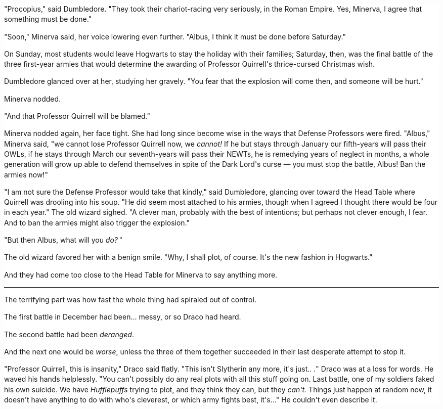 "Procopius," said Dumbledore. "They took their chariot-racing very
seriously, in the Roman Empire. Yes, Minerva, I agree that something
must be done."

"Soon," Minerva said, her voice lowering even further. "Albus, I think
it must be done before Saturday."

On Sunday, most students would leave Hogwarts to stay the holiday with
their families; Saturday, then, was the final battle of the three
first-year armies that would determine the awarding of Professor
Quirrell's thrice-cursed Christmas wish.

Dumbledore glanced over at her, studying her gravely. "You fear that the
explosion will come then, and someone will be hurt."

Minerva nodded.

"And that Professor Quirrell will be blamed."

Minerva nodded again, her face tight. She had long since become wise in
the ways that Defense Professors were fired. "Albus," Minerva said, "we
cannot lose Professor Quirrell now, we *cannot!* If he but stays through
January our fifth-years will pass their OWLs, if he stays through March
our seventh-years will pass their NEWTs, he is remedying years of
neglect in months, a whole generation will grow up able to defend
themselves in spite of the Dark Lord's curse — you must stop the battle,
Albus! Ban the armies now!"

"I am not sure the Defense Professor would take that kindly," said
Dumbledore, glancing over toward the Head Table where Quirrell was
drooling into his soup. "He did seem most attached to his armies, though
when I agreed I thought there would be four in each year." The old
wizard sighed. "A clever man, probably with the best of intentions; but
perhaps not clever enough, I fear. And to ban the armies might also
trigger the explosion."

"But then Albus, what will you *do?* "

The old wizard favored her with a benign smile. "Why, I shall plot, of
course. It's the new fashion in Hogwarts."

And they had come too close to the Head Table for Minerva to say
anything more.

* * * * *

The terrifying part was how fast the whole thing had spiraled out of
control.

The first battle in December had been... messy, or so Draco had heard.

The second battle had been *deranged*.

And the next one would be *worse*, unless the three of them together
succeeded in their last desperate attempt to stop it.

"Professor Quirrell, this is insanity," Draco said flatly. "This isn't
Slytherin any more, it's just.. *.*" Draco was at a loss for words. He
waved his hands helplessly. "You can't possibly do any real plots with
all this stuff going on. Last battle, one of my soldiers faked his own
suicide. We have *Hufflepuffs* trying to plot, and they think they can,
but they *can't.* Things just happen at random now, it doesn't have
anything to do with who's cleverest, or which army fights best, it's..."
He couldn't even describe it.
